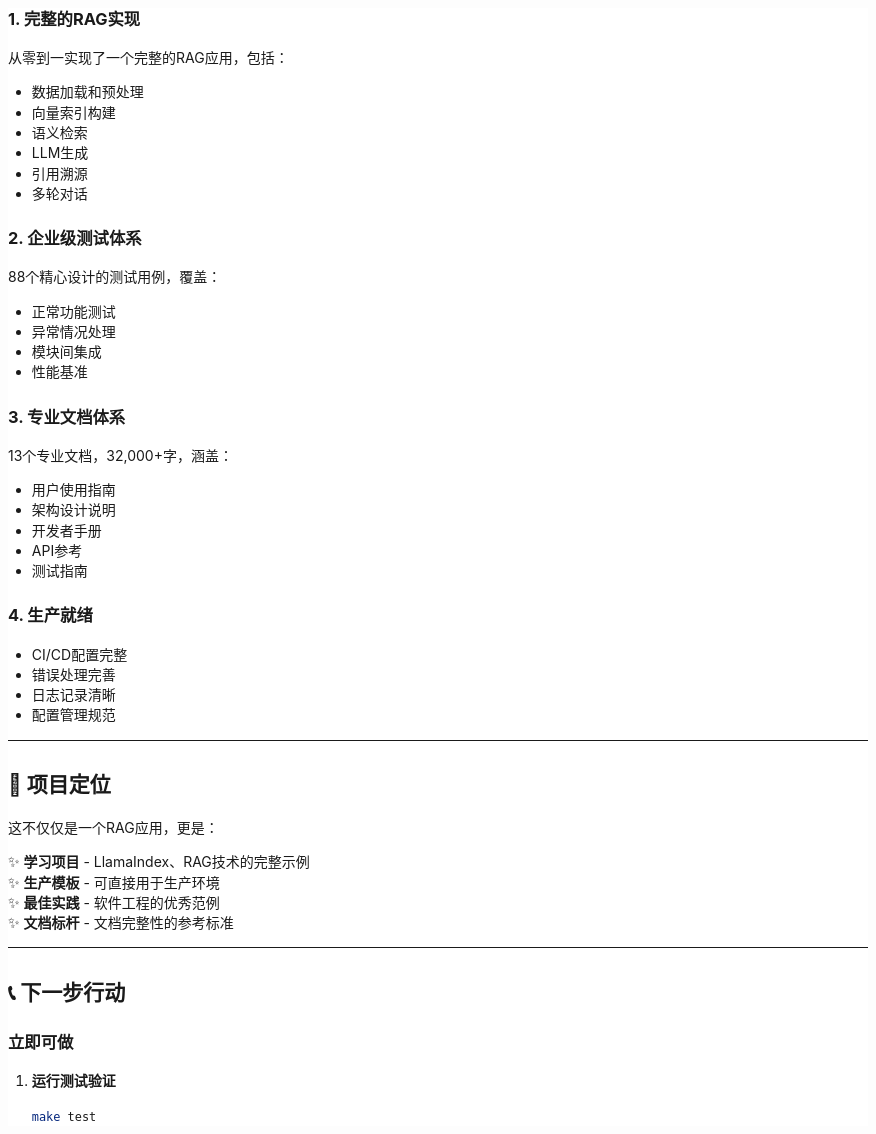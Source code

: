 ### 1. 完整的RAG实现

从零到一实现了一个完整的RAG应用，包括：
- 数据加载和预处理
- 向量索引构建
- 语义检索
- LLM生成
- 引用溯源
- 多轮对话

### 2. 企业级测试体系

88个精心设计的测试用例，覆盖：
- 正常功能测试
- 异常情况处理
- 模块间集成
- 性能基准

### 3. 专业文档体系

13个专业文档，32,000+字，涵盖：
- 用户使用指南
- 架构设计说明
- 开发者手册
- API参考
- 测试指南

### 4. 生产就绪

- CI/CD配置完整
- 错误处理完善
- 日志记录清晰
- 配置管理规范

---

## 🎯 项目定位

这不仅仅是一个RAG应用，更是：

✨ **学习项目** - LlamaIndex、RAG技术的完整示例  
✨ **生产模板** - 可直接用于生产环境  
✨ **最佳实践** - 软件工程的优秀范例  
✨ **文档标杆** - 文档完整性的参考标准  

---

## 📞 下一步行动

### 立即可做

1. **运行测试验证**
   ```bash
   make test
   ```

